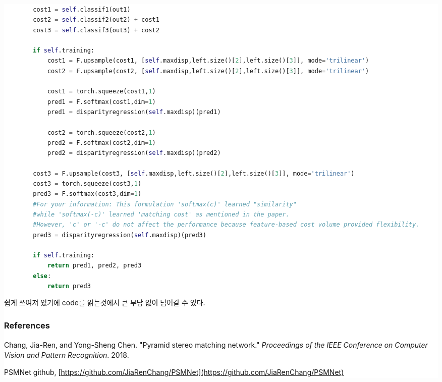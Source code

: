 ```python
        cost1 = self.classif1(out1)
        cost2 = self.classif2(out2) + cost1
        cost3 = self.classif3(out3) + cost2

        if self.training:
            cost1 = F.upsample(cost1, [self.maxdisp,left.size()[2],left.size()[3]], mode='trilinear')
            cost2 = F.upsample(cost2, [self.maxdisp,left.size()[2],left.size()[3]], mode='trilinear')

            cost1 = torch.squeeze(cost1,1)
            pred1 = F.softmax(cost1,dim=1)
            pred1 = disparityregression(self.maxdisp)(pred1)

            cost2 = torch.squeeze(cost2,1)
            pred2 = F.softmax(cost2,dim=1)
            pred2 = disparityregression(self.maxdisp)(pred2)

        cost3 = F.upsample(cost3, [self.maxdisp,left.size()[2],left.size()[3]], mode='trilinear')
        cost3 = torch.squeeze(cost3,1)
        pred3 = F.softmax(cost3,dim=1)
        #For your information: This formulation 'softmax(c)' learned "similarity" 
        #while 'softmax(-c)' learned 'matching cost' as mentioned in the paper.
        #However, 'c' or '-c' do not affect the performance because feature-based cost volume provided flexibility.
        pred3 = disparityregression(self.maxdisp)(pred3)

        if self.training:
            return pred1, pred2, pred3
        else:
            return pred3
```

 쉽게 쓰여져 있기에 code를 읽는것에서 큰 부담 없이 넘어갈 수 있다.



### References

Chang, Jia-Ren, and Yong-Sheng Chen. "Pyramid stereo matching network." *Proceedings of the IEEE Conference on Computer Vision and Pattern Recognition*. 2018.

PSMNet github, [https://github.com/JiaRenChang/PSMNet](https://github.com/JiaRenChang/PSMNet)